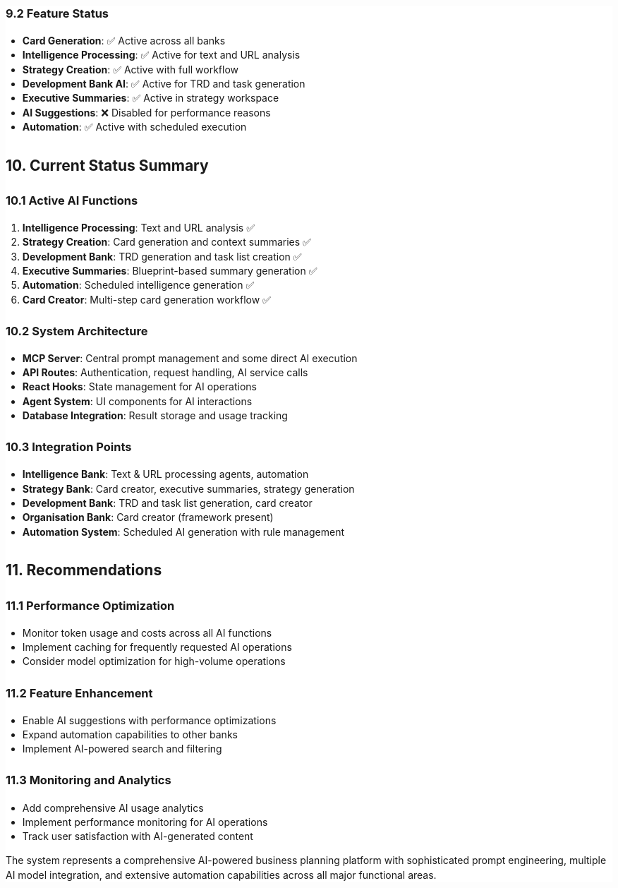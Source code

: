 ### 9.2 Feature Status
- **Card Generation**: ✅ Active across all banks
- **Intelligence Processing**: ✅ Active for text and URL analysis
- **Strategy Creation**: ✅ Active with full workflow
- **Development Bank AI**: ✅ Active for TRD and task generation
- **Executive Summaries**: ✅ Active in strategy workspace
- **AI Suggestions**: ❌ Disabled for performance reasons
- **Automation**: ✅ Active with scheduled execution

## 10. Current Status Summary

### 10.1 Active AI Functions
1. **Intelligence Processing**: Text and URL analysis ✅
2. **Strategy Creation**: Card generation and context summaries ✅
3. **Development Bank**: TRD generation and task list creation ✅
4. **Executive Summaries**: Blueprint-based summary generation ✅
5. **Automation**: Scheduled intelligence generation ✅
6. **Card Creator**: Multi-step card generation workflow ✅

### 10.2 System Architecture
- **MCP Server**: Central prompt management and some direct AI execution
- **API Routes**: Authentication, request handling, AI service calls
- **React Hooks**: State management for AI operations
- **Agent System**: UI components for AI interactions
- **Database Integration**: Result storage and usage tracking

### 10.3 Integration Points
- **Intelligence Bank**: Text & URL processing agents, automation
- **Strategy Bank**: Card creator, executive summaries, strategy generation
- **Development Bank**: TRD and task list generation, card creator
- **Organisation Bank**: Card creator (framework present)
- **Automation System**: Scheduled AI generation with rule management

## 11. Recommendations

### 11.1 Performance Optimization
- Monitor token usage and costs across all AI functions
- Implement caching for frequently requested AI operations
- Consider model optimization for high-volume operations

### 11.2 Feature Enhancement
- Enable AI suggestions with performance optimizations
- Expand automation capabilities to other banks
- Implement AI-powered search and filtering

### 11.3 Monitoring and Analytics
- Add comprehensive AI usage analytics
- Implement performance monitoring for AI operations
- Track user satisfaction with AI-generated content

The system represents a comprehensive AI-powered business planning platform with sophisticated prompt engineering, multiple AI model integration, and extensive automation capabilities across all major functional areas.